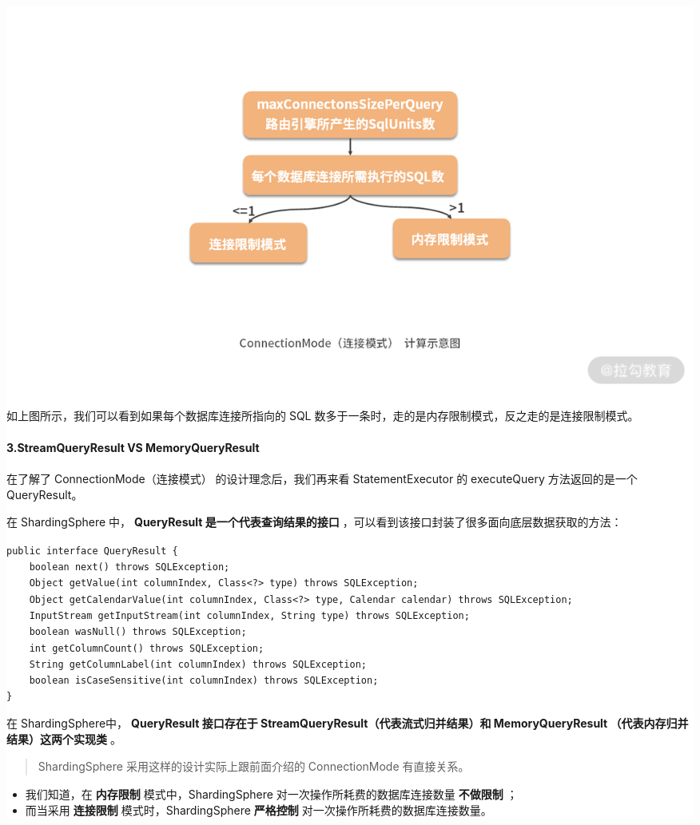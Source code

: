 ![image](assets/Ciqc1F9HaoaAYskMAACJIb5G6C8859.png)

如上图所示，我们可以看到如果每个数据库连接所指向的 SQL 数多于一条时，走的是内存限制模式，反之走的是连接限制模式。

#### 3.StreamQueryResult VS MemoryQueryResult

在了解了 ConnectionMode（连接模式） 的设计理念后，我们再来看 StatementExecutor 的 executeQuery 方法返回的是一个 QueryResult。

在 ShardingSphere 中， **QueryResult 是一个代表查询结果的接口** ，可以看到该接口封装了很多面向底层数据获取的方法：

```plaintext
public interface QueryResult {
    boolean next() throws SQLException;
    Object getValue(int columnIndex, Class<?> type) throws SQLException;
    Object getCalendarValue(int columnIndex, Class<?> type, Calendar calendar) throws SQLException;
    InputStream getInputStream(int columnIndex, String type) throws SQLException;
    boolean wasNull() throws SQLException;
    int getColumnCount() throws SQLException;
    String getColumnLabel(int columnIndex) throws SQLException;
    boolean isCaseSensitive(int columnIndex) throws SQLException;
}
```

在 ShardingSphere中， **QueryResult 接口存在于 StreamQueryResult（代表流式归并结果）和 MemoryQueryResult （代表内存归并结果）这两个实现类** 。

> ShardingSphere 采用这样的设计实际上跟前面介绍的 ConnectionMode 有直接关系。

- 我们知道，在 **内存限制** 模式中，ShardingSphere 对一次操作所耗费的数据库连接数量 **不做限制** ；
- 而当采用 **连接限制** 模式时，ShardingSphere **严格控制** 对一次操作所耗费的数据库连接数量。
